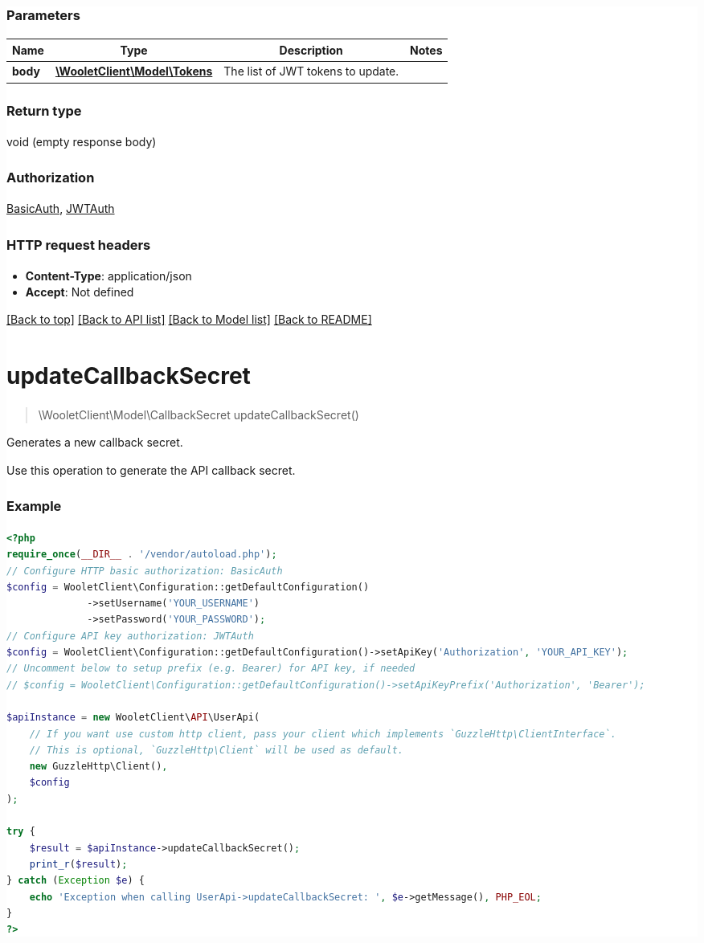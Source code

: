 ### Parameters

Name | Type | Description  | Notes
------------- | ------------- | ------------- | -------------
 **body** | [**\WooletClient\Model\Tokens**](../Model/Tokens.md)| The list of JWT tokens to update. |

### Return type

void (empty response body)

### Authorization

[BasicAuth](../../README.md#BasicAuth), [JWTAuth](../../README.md#JWTAuth)

### HTTP request headers

 - **Content-Type**: application/json
 - **Accept**: Not defined

[[Back to top]](#) [[Back to API list]](../../README.md#documentation-for-api-endpoints) [[Back to Model list]](../../README.md#documentation-for-models) [[Back to README]](../../README.md)

# **updateCallbackSecret**
> \WooletClient\Model\CallbackSecret updateCallbackSecret()

Generates a new callback secret.

Use this operation to generate the API callback secret.

### Example
```php
<?php
require_once(__DIR__ . '/vendor/autoload.php');
// Configure HTTP basic authorization: BasicAuth
$config = WooletClient\Configuration::getDefaultConfiguration()
              ->setUsername('YOUR_USERNAME')
              ->setPassword('YOUR_PASSWORD');
// Configure API key authorization: JWTAuth
$config = WooletClient\Configuration::getDefaultConfiguration()->setApiKey('Authorization', 'YOUR_API_KEY');
// Uncomment below to setup prefix (e.g. Bearer) for API key, if needed
// $config = WooletClient\Configuration::getDefaultConfiguration()->setApiKeyPrefix('Authorization', 'Bearer');

$apiInstance = new WooletClient\API\UserApi(
    // If you want use custom http client, pass your client which implements `GuzzleHttp\ClientInterface`.
    // This is optional, `GuzzleHttp\Client` will be used as default.
    new GuzzleHttp\Client(),
    $config
);

try {
    $result = $apiInstance->updateCallbackSecret();
    print_r($result);
} catch (Exception $e) {
    echo 'Exception when calling UserApi->updateCallbackSecret: ', $e->getMessage(), PHP_EOL;
}
?>
```
